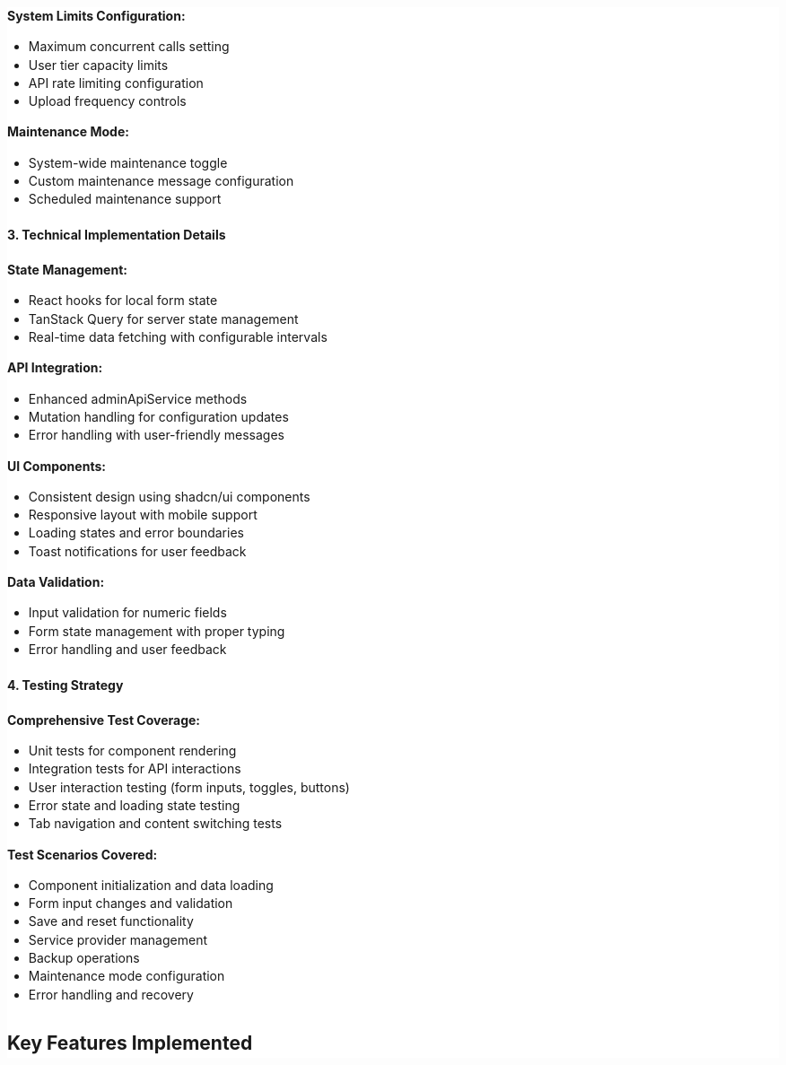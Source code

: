 **System Limits Configuration:**
- Maximum concurrent calls setting
- User tier capacity limits
- API rate limiting configuration
- Upload frequency controls

**Maintenance Mode:**
- System-wide maintenance toggle
- Custom maintenance message configuration
- Scheduled maintenance support

#### 3. Technical Implementation Details

**State Management:**
- React hooks for local form state
- TanStack Query for server state management
- Real-time data fetching with configurable intervals

**API Integration:**
- Enhanced adminApiService methods
- Mutation handling for configuration updates
- Error handling with user-friendly messages

**UI Components:**
- Consistent design using shadcn/ui components
- Responsive layout with mobile support
- Loading states and error boundaries
- Toast notifications for user feedback

**Data Validation:**
- Input validation for numeric fields
- Form state management with proper typing
- Error handling and user feedback

#### 4. Testing Strategy

**Comprehensive Test Coverage:**
- Unit tests for component rendering
- Integration tests for API interactions
- User interaction testing (form inputs, toggles, buttons)
- Error state and loading state testing
- Tab navigation and content switching tests

**Test Scenarios Covered:**
- Component initialization and data loading
- Form input changes and validation
- Save and reset functionality
- Service provider management
- Backup operations
- Maintenance mode configuration
- Error handling and recovery

## Key Features Implemented
